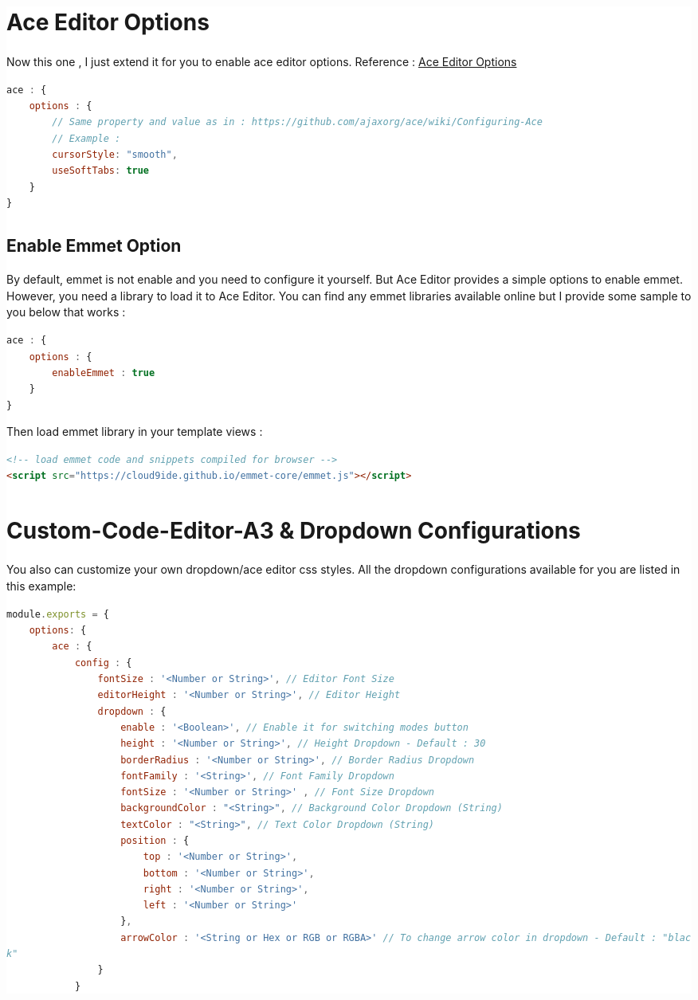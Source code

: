 # Ace Editor Options
Now this one , I just extend it for you to enable ace editor options. Reference : [Ace Editor Options](https://github.com/ajaxorg/ace/wiki/Configuring-Ace)

```javascript
ace : {
    options : {
        // Same property and value as in : https://github.com/ajaxorg/ace/wiki/Configuring-Ace
        // Example :
        cursorStyle: "smooth",
        useSoftTabs: true
    }
}
```

## Enable Emmet Option
By default, emmet is not enable and you need to configure it yourself. But Ace Editor provides a simple options to enable emmet. However, you need a library to load it to Ace Editor. You can find any emmet libraries available online but I provide some sample to you below that works :

```javascript
ace : {
    options : {
        enableEmmet : true
    }
}
```

Then load emmet library in your template views :
```html
<!-- load emmet code and snippets compiled for browser -->
<script src="https://cloud9ide.github.io/emmet-core/emmet.js"></script>
```

# Custom-Code-Editor-A3 & Dropdown Configurations
You also can customize your own dropdown/ace editor css styles. All the dropdown configurations available for you are listed in this example:

```javascript
module.exports = {
    options: {
        ace : {
            config : {
                fontSize : '<Number or String>', // Editor Font Size
                editorHeight : '<Number or String>', // Editor Height
                dropdown : {
                    enable : '<Boolean>', // Enable it for switching modes button
                    height : '<Number or String>', // Height Dropdown - Default : 30
                    borderRadius : '<Number or String>', // Border Radius Dropdown
                    fontFamily : '<String>', // Font Family Dropdown
                    fontSize : '<Number or String>' , // Font Size Dropdown
                    backgroundColor : "<String>", // Background Color Dropdown (String)
                    textColor : "<String>", // Text Color Dropdown (String)
                    position : {
                        top : '<Number or String>',
                        bottom : '<Number or String>',
                        right : '<Number or String>',
                        left : '<Number or String>'
                    },
                    arrowColor : '<String or Hex or RGB or RGBA>' // To change arrow color in dropdown - Default : "black"
                }
            }
```